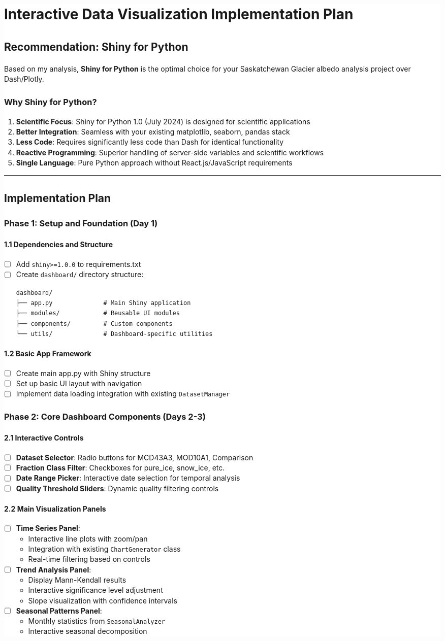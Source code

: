 # Interactive Data Visualization Implementation Plan

## Recommendation: Shiny for Python

Based on my analysis, **Shiny for Python** is the optimal choice for your Saskatchewan Glacier albedo analysis project over Dash/Plotly.

### Why Shiny for Python?

1. **Scientific Focus**: Shiny for Python 1.0 (July 2024) is designed for scientific applications
2. **Better Integration**: Seamless with your existing matplotlib, seaborn, pandas stack
3. **Less Code**: Requires significantly less code than Dash for identical functionality
4. **Reactive Programming**: Superior handling of server-side variables and scientific workflows
5. **Single Language**: Pure Python approach without React.js/JavaScript requirements

---

## Implementation Plan

### Phase 1: Setup and Foundation (Day 1)

#### 1.1 Dependencies and Structure
- [ ] Add `shiny>=1.0.0` to requirements.txt
- [ ] Create `dashboard/` directory structure:
  ```
  dashboard/
  ├── app.py              # Main Shiny application
  ├── modules/            # Reusable UI modules
  ├── components/         # Custom components
  └── utils/              # Dashboard-specific utilities
  ```

#### 1.2 Basic App Framework
- [ ] Create main app.py with Shiny structure
- [ ] Set up basic UI layout with navigation
- [ ] Implement data loading integration with existing `DatasetManager`

### Phase 2: Core Dashboard Components (Days 2-3)

#### 2.1 Interactive Controls
- [ ] **Dataset Selector**: Radio buttons for MCD43A3, MOD10A1, Comparison
- [ ] **Fraction Class Filter**: Checkboxes for pure_ice, snow_ice, etc.
- [ ] **Date Range Picker**: Interactive date selection for temporal analysis
- [ ] **Quality Threshold Sliders**: Dynamic quality filtering controls

#### 2.2 Main Visualization Panels
- [ ] **Time Series Panel**: 
  - Interactive line plots with zoom/pan
  - Integration with existing `ChartGenerator` class
  - Real-time filtering based on controls
- [ ] **Trend Analysis Panel**:
  - Display Mann-Kendall results
  - Interactive significance level adjustment
  - Slope visualization with confidence intervals
- [ ] **Seasonal Patterns Panel**:
  - Monthly statistics from `SeasonalAnalyzer`
  - Interactive seasonal decomposition
